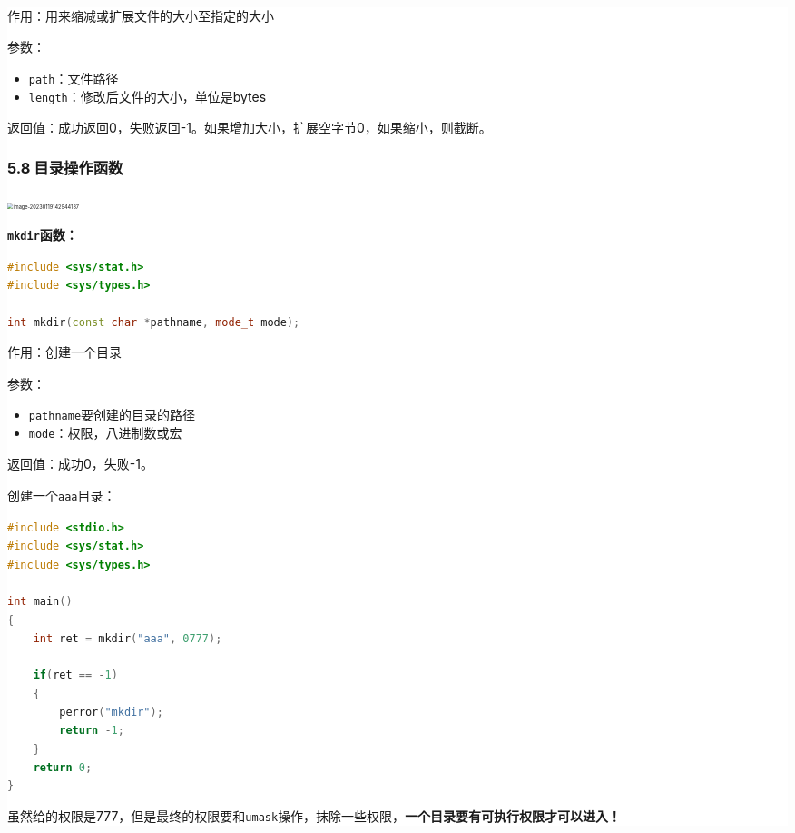 作用：用来缩减或扩展文件的大小至指定的大小

参数：

-   `path`：文件路径
-   `length`：修改后文件的大小，单位是bytes

返回值：成功返回0，失败返回-1。如果增加大小，扩展空字节0，如果缩小，则截断。



### 5.8 目录操作函数

<img src="https://raw.githubusercontent.com/Missyesterday/picgo/main/picgo/image-20230119142944187.png" alt="image-20230119142944187" style="zoom:40%;" />



**`mkdir`函数：**

```cpp
#include <sys/stat.h>
#include <sys/types.h>

int mkdir(const char *pathname, mode_t mode);
```

作用：创建一个目录

参数：

-   `pathname`要创建的目录的路径
-   `mode`：权限，八进制数或宏

返回值：成功0，失败-1。



创建一个`aaa`目录：

```cpp
#include <stdio.h>
#include <sys/stat.h>
#include <sys/types.h>

int main()
{
    int ret = mkdir("aaa", 0777);

    if(ret == -1)
    {
        perror("mkdir");
        return -1;
    }
    return 0;
}
```

虽然给的权限是777，但是最终的权限要和`umask`操作，抹除一些权限，**一个目录要有可执行权限才可以进入！**

